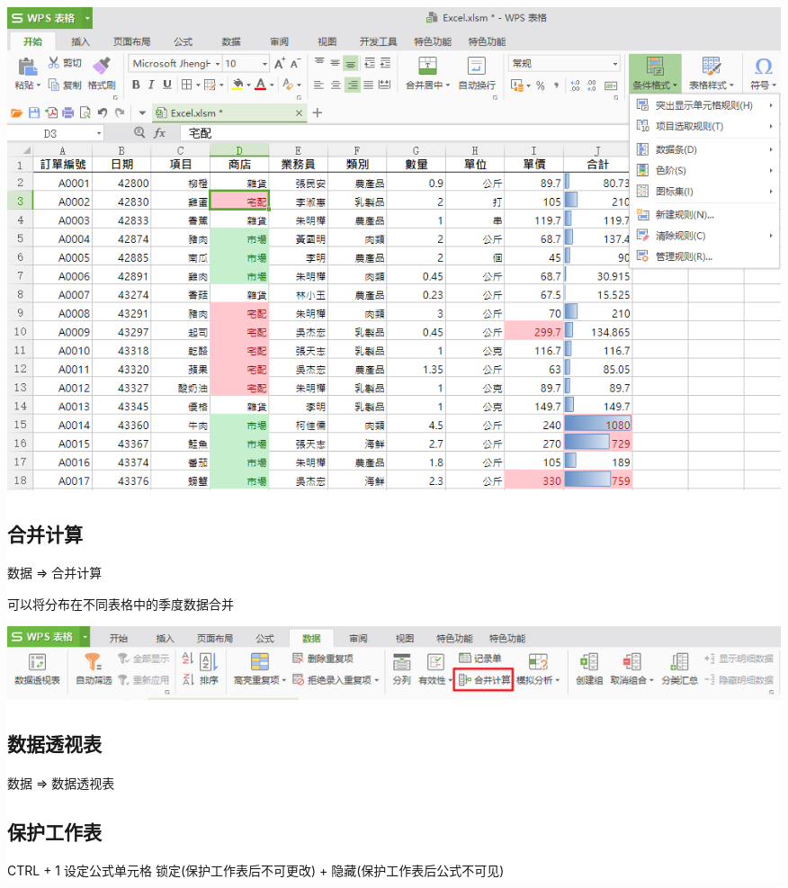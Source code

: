 ![](excel/1619330670527.png)

## 合并计算

数据 => 合并计算

可以将分布在不同表格中的季度数据合并

![](excel/1619330723950.png)

## 数据透视表

数据 => 数据透视表

## 保护工作表

CTRL + 1 设定公式单元格 锁定(保护工作表后不可更改) + 隐藏(保护工作表后公式不可见)
